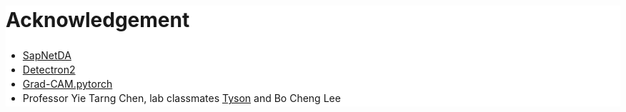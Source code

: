 # Acknowledgement
* [SapNetDA](https://isrc.iscas.ac.cn/gitlab/research/domain-adaption)
* [Detectron2](https://github.com/facebookresearch/detectron2)
* [Grad-CAM.pytorch](https://github.com/yizt/Grad-CAM.pytorch)
* Professor Yie Tarng Chen, lab
classmates [Tyson](https://github.com/tysonwang26) and Bo Cheng Lee

